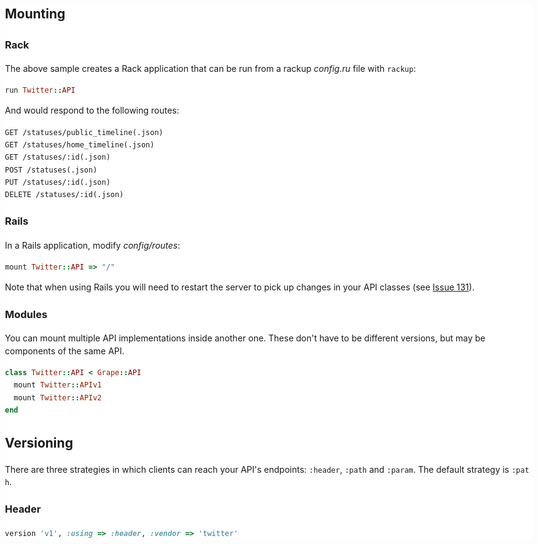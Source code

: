 ## Mounting

### Rack

The above sample creates a Rack application that can be run from a rackup *config.ru* file
with `rackup`:

``` ruby
run Twitter::API
```

And would respond to the following routes:

    GET /statuses/public_timeline(.json)
    GET /statuses/home_timeline(.json)
    GET /statuses/:id(.json)
    POST /statuses(.json)
    PUT /statuses/:id(.json)
    DELETE /statuses/:id(.json)

### Rails

In a Rails application, modify *config/routes*:

``` ruby
mount Twitter::API => "/"
```

Note that when using Rails you will need to restart the server to pick up changes in your API classes
(see [Issue 131](https://github.com/intridea/grape/issues/131)).

### Modules

You can mount multiple API implementations inside another one. These don't have to be
different versions, but may be components of the same API.

```ruby
class Twitter::API < Grape::API
  mount Twitter::APIv1
  mount Twitter::APIv2
end
```

## Versioning

There are three strategies in which clients can reach your API's endpoints: `:header`,
`:path` and `:param`. The default strategy is `:path`.

### Header

```ruby
version 'v1', :using => :header, :vendor => 'twitter'
```

